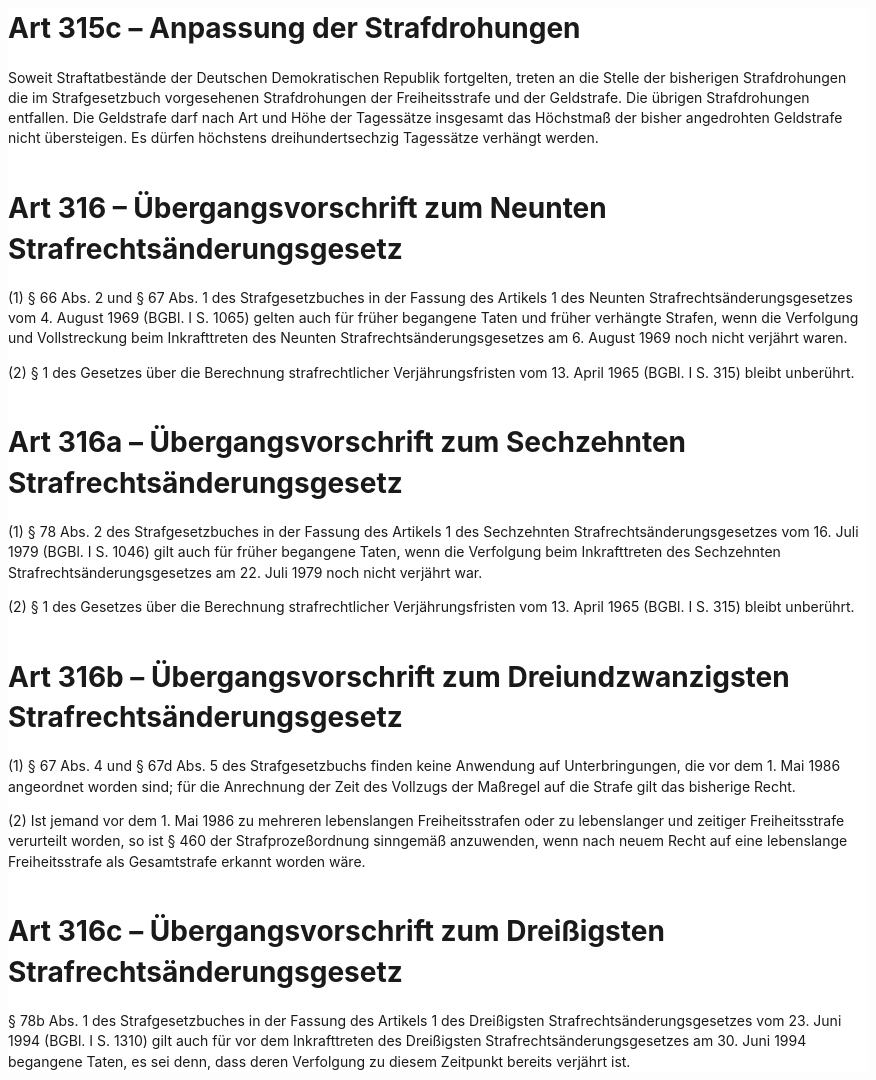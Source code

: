 # Art 315c – Anpassung der Strafdrohungen

Soweit Straftatbestände der Deutschen Demokratischen Republik fortgelten, treten an die Stelle der bisherigen Strafdrohungen die im Strafgesetzbuch vorgesehenen Strafdrohungen der Freiheitsstrafe und der Geldstrafe. Die übrigen Strafdrohungen entfallen. Die Geldstrafe darf nach Art und Höhe der Tagessätze insgesamt das Höchstmaß der bisher angedrohten Geldstrafe nicht übersteigen. Es dürfen höchstens dreihundertsechzig Tagessätze verhängt werden.

# Art 316 – Übergangsvorschrift zum Neunten Strafrechtsänderungsgesetz

(1) § 66 Abs. 2 und § 67 Abs. 1 des Strafgesetzbuches in der Fassung des Artikels 1 des Neunten Strafrechtsänderungsgesetzes vom 4. August 1969 (BGBl. I S. 1065) gelten auch für früher begangene Taten und früher verhängte Strafen, wenn die Verfolgung und Vollstreckung beim Inkrafttreten des Neunten Strafrechtsänderungsgesetzes am 6. August 1969 noch nicht verjährt waren.

(2) § 1 des Gesetzes über die Berechnung strafrechtlicher Verjährungsfristen vom 13. April 1965 (BGBl. I S. 315) bleibt unberührt.

# Art 316a – Übergangsvorschrift zum Sechzehnten Strafrechtsänderungsgesetz

(1) § 78 Abs. 2 des Strafgesetzbuches in der Fassung des Artikels 1 des Sechzehnten Strafrechtsänderungsgesetzes vom 16. Juli 1979 (BGBl. I S. 1046) gilt auch für früher begangene Taten, wenn die Verfolgung beim Inkrafttreten des Sechzehnten Strafrechtsänderungsgesetzes am 22. Juli 1979 noch nicht verjährt war.

(2) § 1 des Gesetzes über die Berechnung strafrechtlicher Verjährungsfristen vom 13. April 1965 (BGBl. I S. 315) bleibt unberührt.

# Art 316b – Übergangsvorschrift zum Dreiundzwanzigsten Strafrechtsänderungsgesetz

(1) § 67 Abs. 4 und § 67d Abs. 5 des Strafgesetzbuchs finden keine Anwendung auf Unterbringungen, die vor dem 1. Mai 1986 angeordnet worden sind; für die Anrechnung der Zeit des Vollzugs der Maßregel auf die Strafe gilt das bisherige Recht.

(2) Ist jemand vor dem 1. Mai 1986 zu mehreren lebenslangen Freiheitsstrafen oder zu lebenslanger und zeitiger Freiheitsstrafe verurteilt worden, so ist § 460 der Strafprozeßordnung sinngemäß anzuwenden, wenn nach neuem Recht auf eine lebenslange Freiheitsstrafe als Gesamtstrafe erkannt worden wäre.

# Art 316c – Übergangsvorschrift zum Dreißigsten Strafrechtsänderungsgesetz

§ 78b Abs. 1 des Strafgesetzbuches in der Fassung des Artikels 1 des Dreißigsten Strafrechtsänderungsgesetzes vom 23. Juni 1994 (BGBl. I S. 1310) gilt auch für vor dem Inkrafttreten des Dreißigsten Strafrechtsänderungsgesetzes am 30. Juni 1994 begangene Taten, es sei denn, dass deren Verfolgung zu diesem Zeitpunkt bereits verjährt ist.
